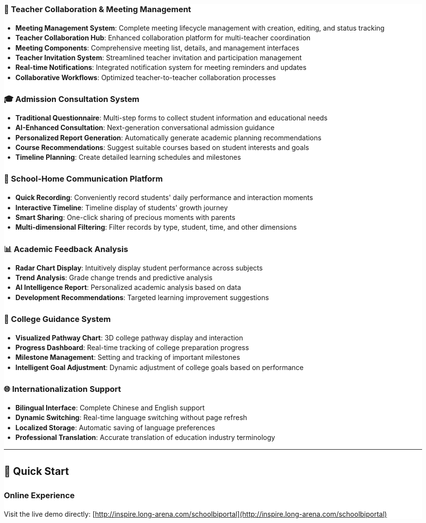 ### 👥 Teacher Collaboration & Meeting Management
- **Meeting Management System**: Complete meeting lifecycle management with creation, editing, and status tracking
- **Teacher Collaboration Hub**: Enhanced collaboration platform for multi-teacher coordination
- **Meeting Components**: Comprehensive meeting list, details, and management interfaces
- **Teacher Invitation System**: Streamlined teacher invitation and participation management
- **Real-time Notifications**: Integrated notification system for meeting reminders and updates
- **Collaborative Workflows**: Optimized teacher-to-teacher collaboration processes

### 🎓 Admission Consultation System
- **Traditional Questionnaire**: Multi-step forms to collect student information and educational needs
- **AI-Enhanced Consultation**: Next-generation conversational admission guidance
- **Personalized Report Generation**: Automatically generate academic planning recommendations
- **Course Recommendations**: Suggest suitable courses based on student interests and goals
- **Timeline Planning**: Create detailed learning schedules and milestones

### 💬 School-Home Communication Platform
- **Quick Recording**: Conveniently record students' daily performance and interaction moments
- **Interactive Timeline**: Timeline display of students' growth journey
- **Smart Sharing**: One-click sharing of precious moments with parents
- **Multi-dimensional Filtering**: Filter records by type, student, time, and other dimensions

### 📊 Academic Feedback Analysis
- **Radar Chart Display**: Intuitively display student performance across subjects
- **Trend Analysis**: Grade change trends and predictive analysis
- **AI Intelligence Report**: Personalized academic analysis based on data
- **Development Recommendations**: Targeted learning improvement suggestions

### 🎯 College Guidance System
- **Visualized Pathway Chart**: 3D college pathway display and interaction
- **Progress Dashboard**: Real-time tracking of college preparation progress
- **Milestone Management**: Setting and tracking of important milestones
- **Intelligent Goal Adjustment**: Dynamic adjustment of college goals based on performance

### 🌐 Internationalization Support
- **Bilingual Interface**: Complete Chinese and English support
- **Dynamic Switching**: Real-time language switching without page refresh
- **Localized Storage**: Automatic saving of language preferences
- **Professional Translation**: Accurate translation of education industry terminology

---

## 🚀 Quick Start

### Online Experience
Visit the live demo directly: [http://inspire.long-arena.com/schoolbiportal](http://inspire.long-arena.com/schoolbiportal)
